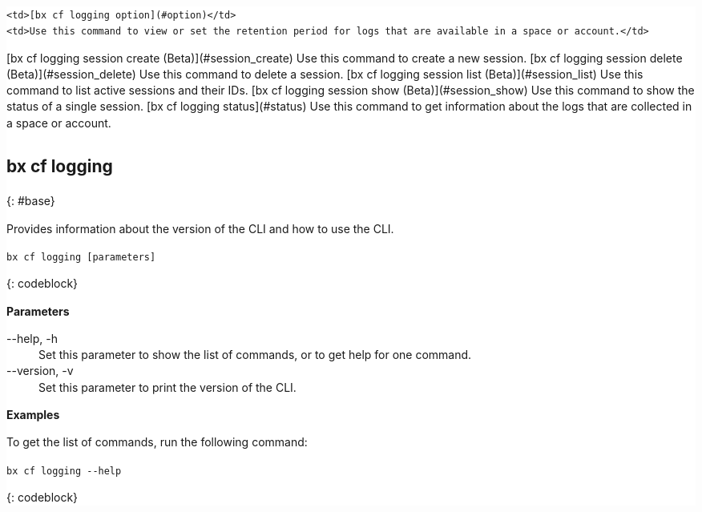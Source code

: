     <td>[bx cf logging option](#option)</td>
    <td>Use this command to view or set the retention period for logs that are available in a space or account.</td>
  </tr>
  <tr>
    <td>[bx cf logging session create (Beta)](#session_create)</td>
    <td>Use this command to create a new session.</td>
  <tr>
  <tr>
    <td>[bx cf logging session delete (Beta)](#session_delete)</td>
    <td>Use this command to delete a session.</td>
  <tr>  
  <tr>
    <td>[bx cf logging session list (Beta)](#session_list)</td>
    <td>Use this command to list active sessions and their IDs.</td>
  <tr>  
  <tr>
    <td>[bx cf logging session show (Beta)](#session_show)</td>
    <td>Use this command to show the status of a single session.</td>
  <tr>  
  <tr>
    <td>[bx cf logging status](#status)</td>
    <td>Use this command to get information about the logs that are collected in a space or account.</td>
  </tr>
  </table>


## bx cf logging
{: #base}

Provides information about the version of the CLI and how to use the CLI.

```
bx cf logging [parameters]
```
{: codeblock}

**Parameters**

<dl>
<dt>--help, -h</dt>
<dd>Set this parameter to show the list of commands, or to get help for one command.
</dd>

<dt>--version, -v</dt>
<dd>Set this parameter to print the version of the CLI.</dd>
</dl>

**Examples**

To get the list of commands, run the following command:

```
bx cf logging --help
```
{: codeblock}
